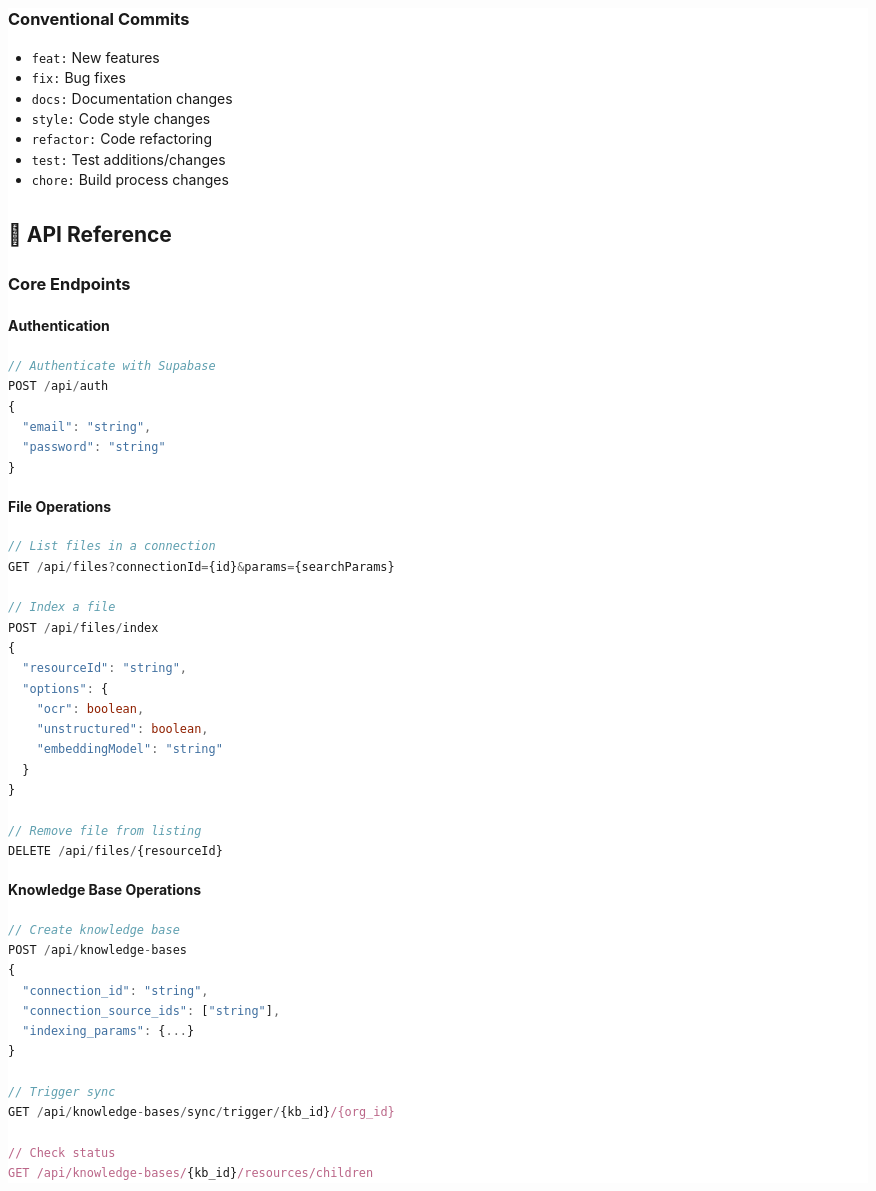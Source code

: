 ### **Conventional Commits**
- `feat:` New features
- `fix:` Bug fixes
- `docs:` Documentation changes
- `style:` Code style changes
- `refactor:` Code refactoring
- `test:` Test additions/changes
- `chore:` Build process changes

## 📱 API Reference

### **Core Endpoints**

#### **Authentication**
```typescript
// Authenticate with Supabase
POST /api/auth
{
  "email": "string",
  "password": "string"
}
```

#### **File Operations**
```typescript
// List files in a connection
GET /api/files?connectionId={id}&params={searchParams}

// Index a file
POST /api/files/index
{
  "resourceId": "string",
  "options": {
    "ocr": boolean,
    "unstructured": boolean,
    "embeddingModel": "string"
  }
}

// Remove file from listing
DELETE /api/files/{resourceId}
```

#### **Knowledge Base Operations**
```typescript
// Create knowledge base
POST /api/knowledge-bases
{
  "connection_id": "string",
  "connection_source_ids": ["string"],
  "indexing_params": {...}
}

// Trigger sync
GET /api/knowledge-bases/sync/trigger/{kb_id}/{org_id}

// Check status
GET /api/knowledge-bases/{kb_id}/resources/children
```
